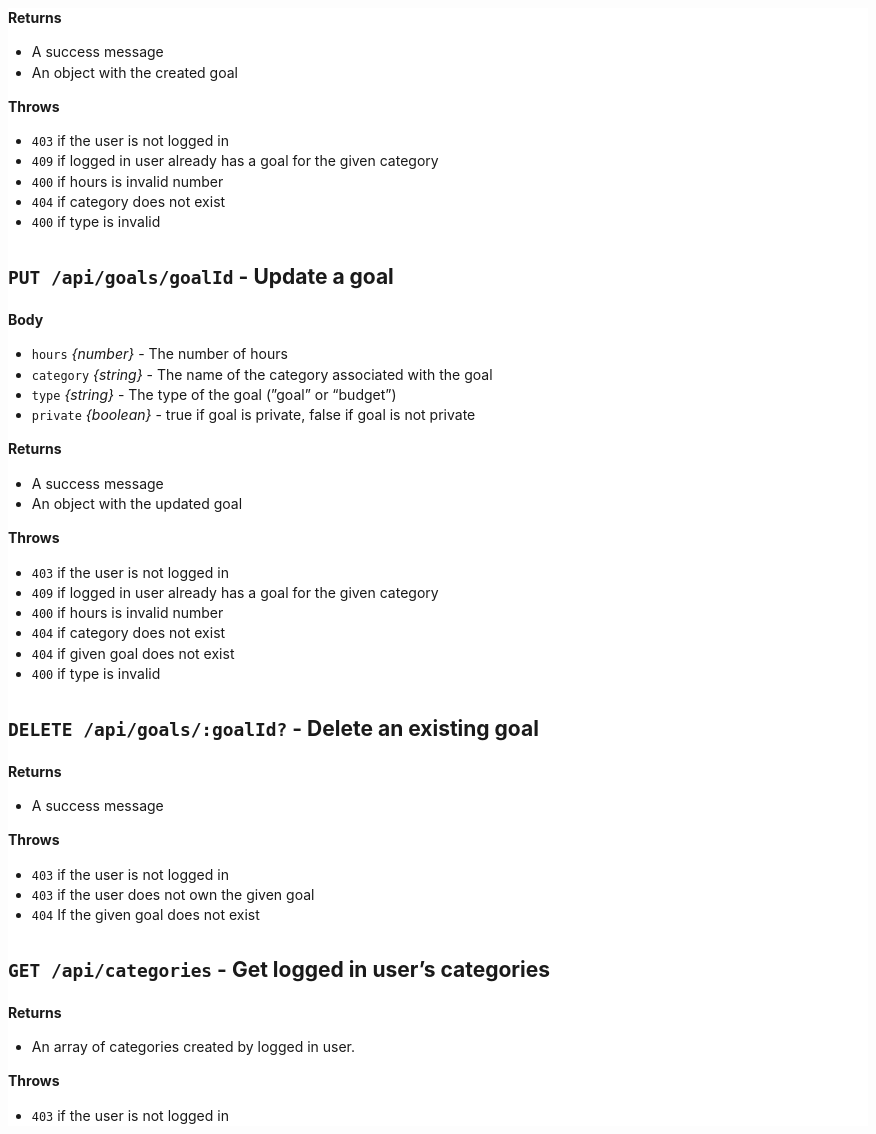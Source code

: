 **Returns**

- A success message
- An object with the created goal

**Throws**

- `403` if the user is not logged in
- `409` if logged in user already has a goal for the given category
- `400` if hours is invalid number
- `404` if category does not exist
- `400` if type is invalid

## `PUT /api/goals/goalId` - Update a goal

**Body**

- `hours` *{number}* - The number of hours
- `category` *{string}* - The name of the category associated with the goal
- `type` *{string}* - The type of the goal (”goal” or “budget”)
- `private` *{boolean}* - true if goal is private, false if goal is not private

**Returns**

- A success message
- An object with the updated goal

**Throws**

- `403` if the user is not logged in
- `409` if logged in user already has a goal for the given category
- `400` if hours is invalid number
- `404` if category does not exist
- `404` if given goal does not exist
- `400` if type is invalid

## `DELETE /api/goals/:goalId?` - Delete an existing goal

**Returns**

- A success message

**Throws**

- `403` if the user is not logged in
- `403` if the user does not own the given goal
- `404` If the given goal does not exist

## `GET /api/categories` - Get logged in user’s categories

**Returns**

- An array of categories created by logged in user.

**Throws**

- `403` if the user is not logged in
